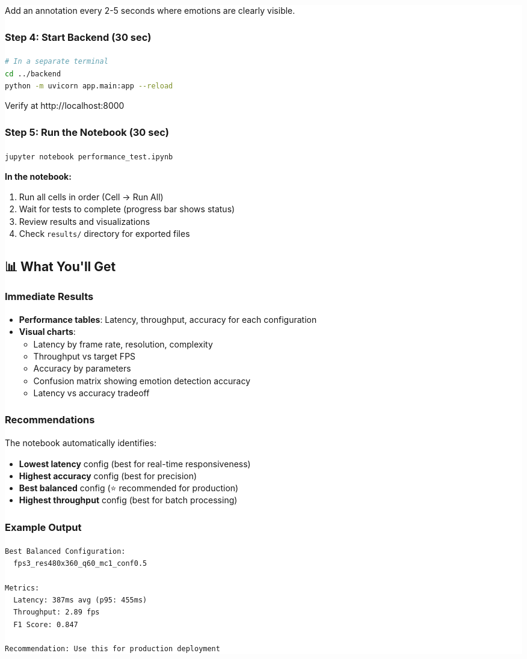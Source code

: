 Add an annotation every 2-5 seconds where emotions are clearly visible.

### Step 4: Start Backend (30 sec)

```bash
# In a separate terminal
cd ../backend
python -m uvicorn app.main:app --reload
```

Verify at http://localhost:8000

### Step 5: Run the Notebook (30 sec)

```bash
jupyter notebook performance_test.ipynb
```

**In the notebook:**
1. Run all cells in order (Cell → Run All)
2. Wait for tests to complete (progress bar shows status)
3. Review results and visualizations
4. Check `results/` directory for exported files

## 📊 What You'll Get

### Immediate Results

- **Performance tables**: Latency, throughput, accuracy for each configuration
- **Visual charts**:
  - Latency by frame rate, resolution, complexity
  - Throughput vs target FPS
  - Accuracy by parameters
  - Confusion matrix showing emotion detection accuracy
  - Latency vs accuracy tradeoff

### Recommendations

The notebook automatically identifies:
- **Lowest latency** config (best for real-time responsiveness)
- **Highest accuracy** config (best for precision)
- **Best balanced** config (⭐ recommended for production)
- **Highest throughput** config (best for batch processing)

### Example Output

```
Best Balanced Configuration:
  fps3_res480x360_q60_mc1_conf0.5

Metrics:
  Latency: 387ms avg (p95: 455ms)
  Throughput: 2.89 fps
  F1 Score: 0.847

Recommendation: Use this for production deployment
```
